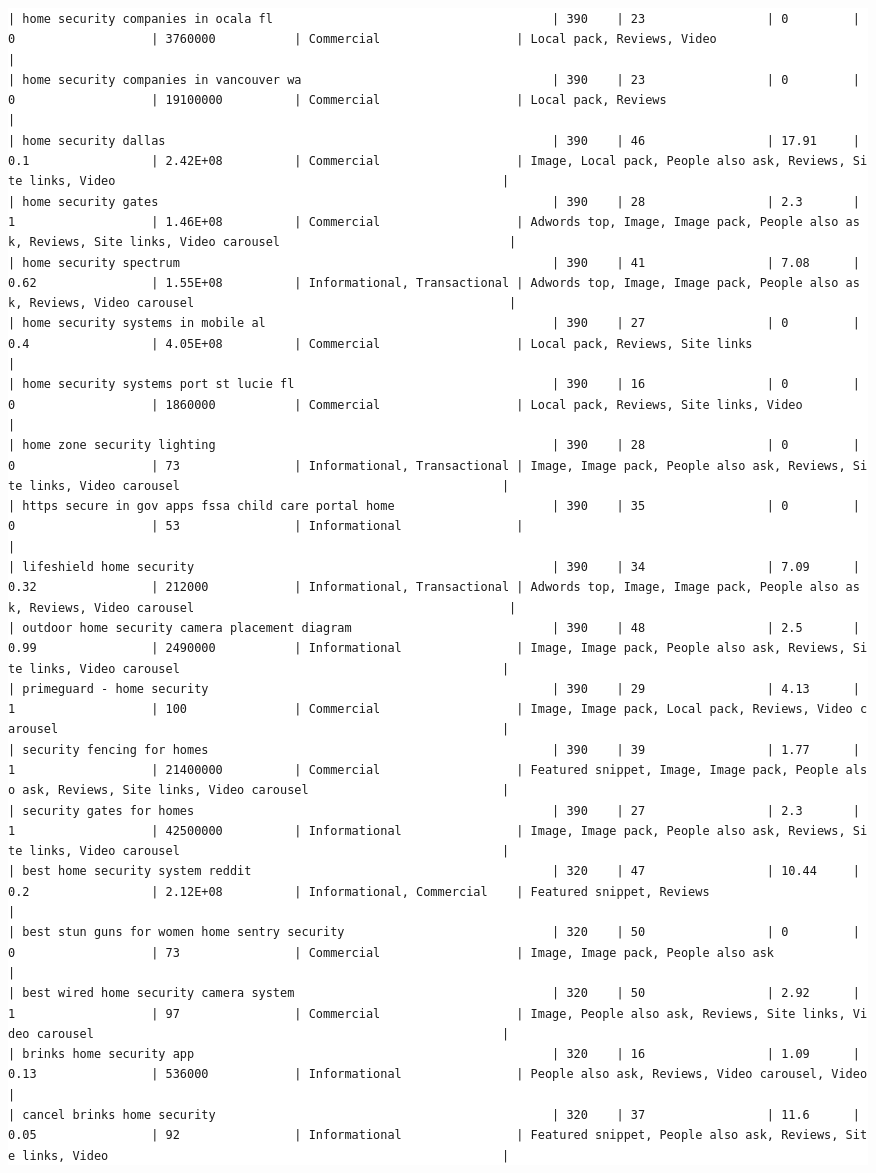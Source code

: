     | home security companies in ocala fl                                       | 390    | 23                 | 0         | 0                   | 3760000           | Commercial                   | Local pack, Reviews, Video                                                                                          |
    | home security companies in vancouver wa                                   | 390    | 23                 | 0         | 0                   | 19100000          | Commercial                   | Local pack, Reviews                                                                                                 |
    | home security dallas                                                      | 390    | 46                 | 17.91     | 0.1                 | 2.42E+08          | Commercial                   | Image, Local pack, People also ask, Reviews, Site links, Video                                                      |
    | home security gates                                                       | 390    | 28                 | 2.3       | 1                   | 1.46E+08          | Commercial                   | Adwords top, Image, Image pack, People also ask, Reviews, Site links, Video carousel                                |
    | home security spectrum                                                    | 390    | 41                 | 7.08      | 0.62                | 1.55E+08          | Informational, Transactional | Adwords top, Image, Image pack, People also ask, Reviews, Video carousel                                            |
    | home security systems in mobile al                                        | 390    | 27                 | 0         | 0.4                 | 4.05E+08          | Commercial                   | Local pack, Reviews, Site links                                                                                     |
    | home security systems port st lucie fl                                    | 390    | 16                 | 0         | 0                   | 1860000           | Commercial                   | Local pack, Reviews, Site links, Video                                                                              |
    | home zone security lighting                                               | 390    | 28                 | 0         | 0                   | 73                | Informational, Transactional | Image, Image pack, People also ask, Reviews, Site links, Video carousel                                             |
    | https secure in gov apps fssa child care portal home                      | 390    | 35                 | 0         | 0                   | 53                | Informational                |                                                                                                                     |
    | lifeshield home security                                                  | 390    | 34                 | 7.09      | 0.32                | 212000            | Informational, Transactional | Adwords top, Image, Image pack, People also ask, Reviews, Video carousel                                            |
    | outdoor home security camera placement diagram                            | 390    | 48                 | 2.5       | 0.99                | 2490000           | Informational                | Image, Image pack, People also ask, Reviews, Site links, Video carousel                                             |
    | primeguard - home security                                                | 390    | 29                 | 4.13      | 1                   | 100               | Commercial                   | Image, Image pack, Local pack, Reviews, Video carousel                                                              |
    | security fencing for homes                                                | 390    | 39                 | 1.77      | 1                   | 21400000          | Commercial                   | Featured snippet, Image, Image pack, People also ask, Reviews, Site links, Video carousel                           |
    | security gates for homes                                                  | 390    | 27                 | 2.3       | 1                   | 42500000          | Informational                | Image, Image pack, People also ask, Reviews, Site links, Video carousel                                             |
    | best home security system reddit                                          | 320    | 47                 | 10.44     | 0.2                 | 2.12E+08          | Informational, Commercial    | Featured snippet, Reviews                                                                                           |
    | best stun guns for women home sentry security                             | 320    | 50                 | 0         | 0                   | 73                | Commercial                   | Image, Image pack, People also ask                                                                                  |
    | best wired home security camera system                                    | 320    | 50                 | 2.92      | 1                   | 97                | Commercial                   | Image, People also ask, Reviews, Site links, Video carousel                                                         |
    | brinks home security app                                                  | 320    | 16                 | 1.09      | 0.13                | 536000            | Informational                | People also ask, Reviews, Video carousel, Video                                                                     |
    | cancel brinks home security                                               | 320    | 37                 | 11.6      | 0.05                | 92                | Informational                | Featured snippet, People also ask, Reviews, Site links, Video                                                       |